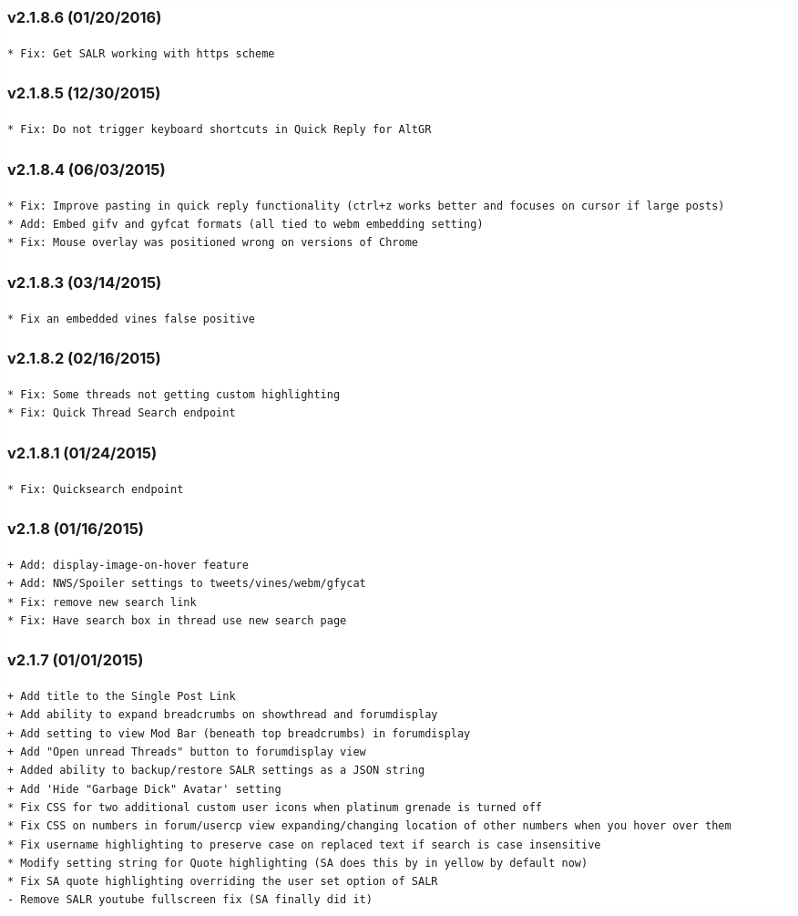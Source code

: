 ### <a name="2186"></a>v2.1.8.6 (01/20/2016)

```
* Fix: Get SALR working with https scheme
```

### <a name="2185"></a>v2.1.8.5 (12/30/2015)

```
* Fix: Do not trigger keyboard shortcuts in Quick Reply for AltGR
```

### <a name="2184"></a>v2.1.8.4 (06/03/2015)

```
* Fix: Improve pasting in quick reply functionality (ctrl+z works better and focuses on cursor if large posts)
* Add: Embed gifv and gyfcat formats (all tied to webm embedding setting)
* Fix: Mouse overlay was positioned wrong on versions of Chrome
```

### <a name="2183"></a>v2.1.8.3 (03/14/2015)

```
* Fix an embedded vines false positive
```

### <a name="2182"></a>v2.1.8.2 (02/16/2015)

```
* Fix: Some threads not getting custom highlighting
* Fix: Quick Thread Search endpoint
```

### <a name="2181"></a>v2.1.8.1 (01/24/2015)

```
* Fix: Quicksearch endpoint
```

### <a name="218"></a>v2.1.8 (01/16/2015)

```
+ Add: display-image-on-hover feature
+ Add: NWS/Spoiler settings to tweets/vines/webm/gfycat
* Fix: remove new search link
* Fix: Have search box in thread use new search page
```

### <a name="217"></a>v2.1.7 (01/01/2015)

```
+ Add title to the Single Post Link
+ Add ability to expand breadcrumbs on showthread and forumdisplay
+ Add setting to view Mod Bar (beneath top breadcrumbs) in forumdisplay
+ Add "Open unread Threads" button to forumdisplay view
+ Added ability to backup/restore SALR settings as a JSON string
+ Add 'Hide "Garbage Dick" Avatar' setting
* Fix CSS for two additional custom user icons when platinum grenade is turned off
* Fix CSS on numbers in forum/usercp view expanding/changing location of other numbers when you hover over them
* Fix username highlighting to preserve case on replaced text if search is case insensitive
* Modify setting string for Quote highlighting (SA does this by in yellow by default now)
* Fix SA quote highlighting overriding the user set option of SALR
- Remove SALR youtube fullscreen fix (SA finally did it)
```
